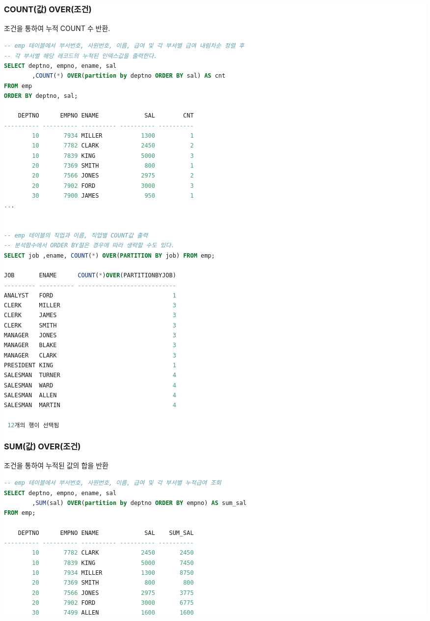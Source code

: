 ### COUNT(값) OVER(조건)

조건을 통하여 누적 COUNT 수 반환.

```sql
-- emp 테이블에서 부서번호, 사원번호, 이름, 급여 및 각 부서별 급여 내림차순 정렬 후
-- 각 부서별 해당 레코드의 누적된 인덱스값을 출력한다.
SELECT deptno, empno, ename, sal
        ,COUNT(*) OVER(partition by deptno ORDER BY sal) AS cnt
FROM emp
ORDER BY deptno, sal;

    DEPTNO      EMPNO ENAME             SAL        CNT
---------- ---------- ---------- ---------- ----------
        10       7934 MILLER           1300          1
        10       7782 CLARK            2450          2
        10       7839 KING             5000          3
        20       7369 SMITH             800          1
        20       7566 JONES            2975          2
        20       7902 FORD             3000          3
        30       7900 JAMES             950          1
...


-- emp 테이블의 직업과 이름, 직업별 COUNT값 출력
-- 분석함수에서 ORDER BY절은 경우에 따라 생략할 수도 있다.
SELECT job ,ename, COUNT(*) OVER(PARTITION BY job) FROM emp;

JOB       ENAME      COUNT(*)OVER(PARTITIONBYJOB)
--------- ---------- ----------------------------
ANALYST   FORD                                  1
CLERK     MILLER                                3
CLERK     JAMES                                 3
CLERK     SMITH                                 3
MANAGER   JONES                                 3
MANAGER   BLAKE                                 3
MANAGER   CLARK                                 3
PRESIDENT KING                                  1
SALESMAN  TURNER                                4
SALESMAN  WARD                                  4
SALESMAN  ALLEN                                 4
SALESMAN  MARTIN                                4

 12개의 행이 선택됨
```

### SUM(값) OVER(조건)

조건을 통하여 누적된 값의 합을 반환

```sql
-- emp 테이블에서 부서번호, 사원번호, 이름, 급여 및 각 부서별 누적급여 조회
SELECT deptno, empno, ename, sal
        ,SUM(sal) OVER(partition by deptno ORDER BY empno) AS sum_sal
FROM emp;

    DEPTNO      EMPNO ENAME             SAL    SUM_SAL
---------- ---------- ---------- ---------- ----------
        10       7782 CLARK            2450       2450
        10       7839 KING             5000       7450
        10       7934 MILLER           1300       8750
        20       7369 SMITH             800        800
        20       7566 JONES            2975       3775
        20       7902 FORD             3000       6775
        30       7499 ALLEN            1600       1600
```